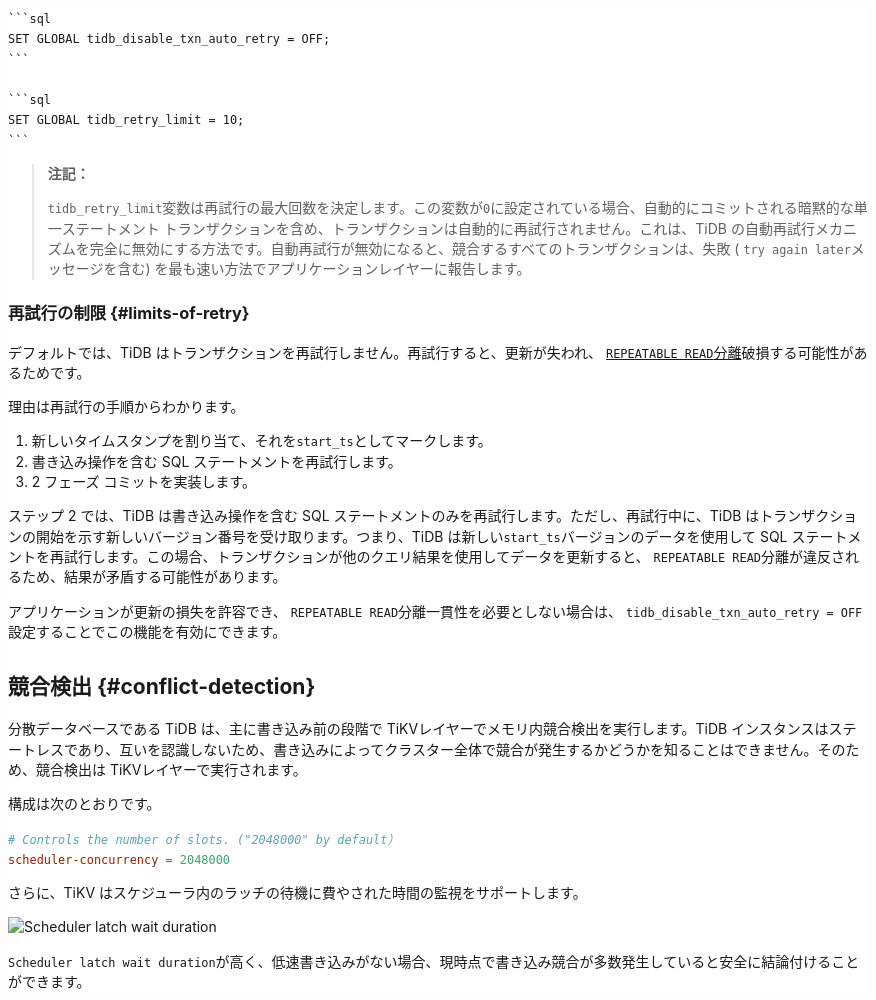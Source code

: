     ```sql
    SET GLOBAL tidb_disable_txn_auto_retry = OFF;
    ```

    ```sql
    SET GLOBAL tidb_retry_limit = 10;
    ```

> **注記：**
>
> `tidb_retry_limit`変数は再試行の最大回数を決定します。この変数が`0`に設定されている場合、自動的にコミットされる暗黙的な単一ステートメント トランザクションを含め、トランザクションは自動的に再試行されません。これは、TiDB の自動再試行メカニズムを完全に無効にする方法です。自動再試行が無効になると、競合するすべてのトランザクションは、失敗 ( `try again later`メッセージを含む) を最も速い方法でアプリケーションレイヤーに報告します。

### 再試行の制限 {#limits-of-retry}

デフォルトでは、TiDB はトランザクションを再試行しません。再試行すると、更新が失われ、 [`REPEATABLE READ`分離](/transaction-isolation-levels.md)破損する可能性があるためです。

理由は再試行の手順からわかります。

1.  新しいタイムスタンプを割り当て、それを`start_ts`としてマークします。
2.  書き込み操作を含む SQL ステートメントを再試行します。
3.  2 フェーズ コミットを実装します。

ステップ 2 では、TiDB は書き込み操作を含む SQL ステートメントのみを再試行します。ただし、再試行中に、TiDB はトランザクションの開始を示す新しいバージョン番号を受け取ります。つまり、TiDB は新しい`start_ts`バージョンのデータを使用して SQL ステートメントを再試行します。この場合、トランザクションが他のクエリ結果を使用してデータを更新すると、 `REPEATABLE READ`分離が違反されるため、結果が矛盾する可能性があります。

アプリケーションが更新の損失を許容でき、 `REPEATABLE READ`分離一貫性を必要としない場合は、 `tidb_disable_txn_auto_retry = OFF`設定することでこの機能を有効にできます。

## 競合検出 {#conflict-detection}

分散データベースである TiDB は、主に書き込み前の段階で TiKVレイヤーでメモリ内競合検出を実行します。TiDB インスタンスはステートレスであり、互いを認識しないため、書き込みによってクラスター全体で競合が発生するかどうかを知ることはできません。そのため、競合検出は TiKVレイヤーで実行されます。

構成は次のとおりです。

```toml
# Controls the number of slots. ("2048000" by default）
scheduler-concurrency = 2048000
```

さらに、TiKV はスケジューラ内のラッチの待機に費やされた時間の監視をサポートします。

![Scheduler latch wait duration](/media/optimistic-transaction-metric.png)

`Scheduler latch wait duration`が高く、低速書き込みがない場合、現時点で書き込み競合が多数発生していると安全に結論付けることができます。
